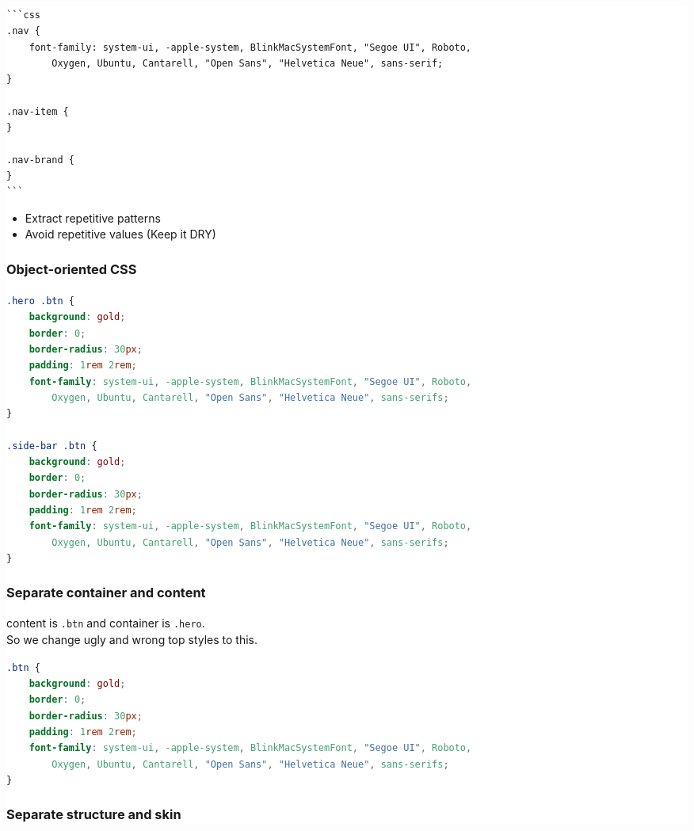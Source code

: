     ```css
    .nav {
        font-family: system-ui, -apple-system, BlinkMacSystemFont, "Segoe UI", Roboto,
            Oxygen, Ubuntu, Cantarell, "Open Sans", "Helvetica Neue", sans-serif;
    }

    .nav-item {
    }

    .nav-brand {
    }
    ```

-   Extract repetitive patterns
-   Avoid repetitive values (Keep it DRY)

### Object-oriented CSS

```css
.hero .btn {
    background: gold;
    border: 0;
    border-radius: 30px;
    padding: 1rem 2rem;
    font-family: system-ui, -apple-system, BlinkMacSystemFont, "Segoe UI", Roboto,
        Oxygen, Ubuntu, Cantarell, "Open Sans", "Helvetica Neue", sans-serifs;
}

.side-bar .btn {
    background: gold;
    border: 0;
    border-radius: 30px;
    padding: 1rem 2rem;
    font-family: system-ui, -apple-system, BlinkMacSystemFont, "Segoe UI", Roboto,
        Oxygen, Ubuntu, Cantarell, "Open Sans", "Helvetica Neue", sans-serifs;
}
```

### Separate container and content

content is `.btn` and container is `.hero`.  
So we change ugly and wrong top styles to this.

```css
.btn {
    background: gold;
    border: 0;
    border-radius: 30px;
    padding: 1rem 2rem;
    font-family: system-ui, -apple-system, BlinkMacSystemFont, "Segoe UI", Roboto,
        Oxygen, Ubuntu, Cantarell, "Open Sans", "Helvetica Neue", sans-serifs;
}
```

### Separate structure and skin
